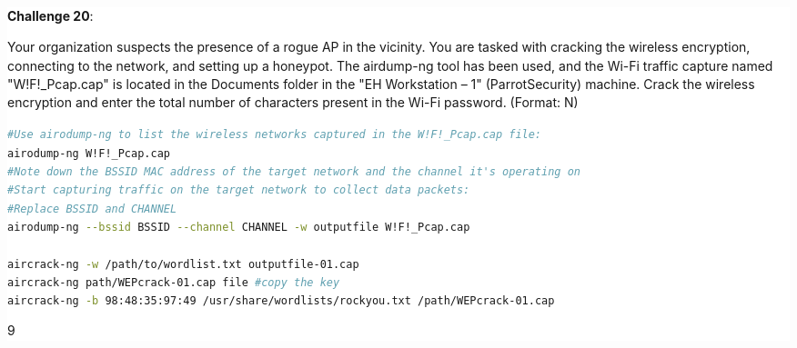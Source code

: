 **Challenge 20**:

Your organization suspects the presence of a rogue AP in the vicinity. You are tasked with cracking the wireless encryption, connecting to the network, and setting up a honeypot. The airdump-ng tool has been used, and the Wi-Fi traffic capture named "W!F!_Pcap.cap" is located in the Documents folder in the "EH Workstation – 1" (ParrotSecurity) machine. Crack the wireless encryption and enter the total number of characters present in the Wi-Fi password. (Format: N)

```bash
#Use airodump-ng to list the wireless networks captured in the W!F!_Pcap.cap file:
airodump-ng W!F!_Pcap.cap
#Note down the BSSID MAC address of the target network and the channel it's operating on
#Start capturing traffic on the target network to collect data packets: 
#Replace BSSID and CHANNEL
airodump-ng --bssid BSSID --channel CHANNEL -w outputfile W!F!_Pcap.cap

aircrack-ng -w /path/to/wordlist.txt outputfile-01.cap
aircrack-ng path/WEPcrack-01.cap file #copy the key
aircrack-ng -b 98:48:35:97:49 /usr/share/wordlists/rockyou.txt /path/WEPcrack-01.cap
```

9